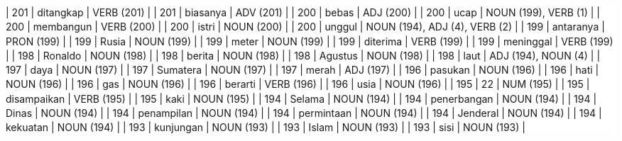 |     201 | ditangkap         | VERB (201)                                       |
|     201 | biasanya          | ADV (201)                                        |
|     200 | bebas             | ADJ (200)                                        |
|     200 | ucap              | NOUN (199), VERB (1)                             |
|     200 | membangun         | VERB (200)                                       |
|     200 | istri             | NOUN (200)                                       |
|     200 | unggul            | NOUN (194), ADJ (4), VERB (2)                    |
|     199 | antaranya         | PRON (199)                                       |
|     199 | Rusia             | NOUN (199)                                       |
|     199 | meter             | NOUN (199)                                       |
|     199 | diterima          | VERB (199)                                       |
|     199 | meninggal         | VERB (199)                                       |
|     198 | Ronaldo           | NOUN (198)                                       |
|     198 | berita            | NOUN (198)                                       |
|     198 | Agustus           | NOUN (198)                                       |
|     198 | laut              | ADJ (194), NOUN (4)                              |
|     197 | daya              | NOUN (197)                                       |
|     197 | Sumatera          | NOUN (197)                                       |
|     197 | merah             | ADJ (197)                                        |
|     196 | pasukan           | NOUN (196)                                       |
|     196 | hati              | NOUN (196)                                       |
|     196 | gas               | NOUN (196)                                       |
|     196 | berarti           | VERB (196)                                       |
|     196 | usia              | NOUN (196)                                       |
|     195 | 22                | NUM (195)                                        |
|     195 | disampaikan       | VERB (195)                                       |
|     195 | kaki              | NOUN (195)                                       |
|     194 | Selama            | NOUN (194)                                       |
|     194 | penerbangan       | NOUN (194)                                       |
|     194 | Dinas             | NOUN (194)                                       |
|     194 | penampilan        | NOUN (194)                                       |
|     194 | permintaan        | NOUN (194)                                       |
|     194 | Jenderal          | NOUN (194)                                       |
|     194 | kekuatan          | NOUN (194)                                       |
|     193 | kunjungan         | NOUN (193)                                       |
|     193 | Islam             | NOUN (193)                                       |
|     193 | sisi              | NOUN (193)                                       |